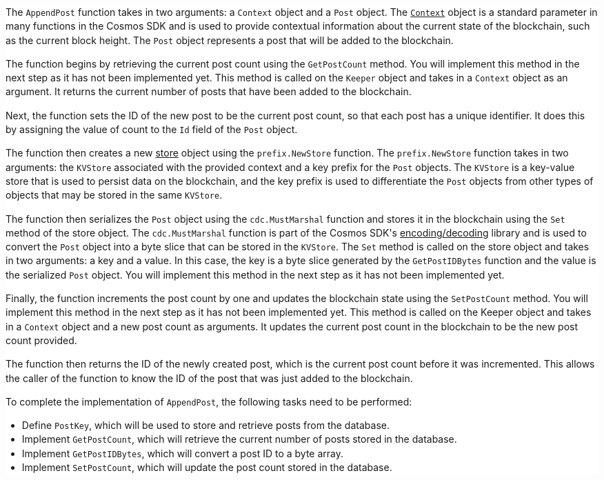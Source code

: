 The `AppendPost` function takes in two arguments: a `Context` object and a
`Post` object. The [`Context`](https://docs.cosmos.network/main/core/context)
object is a standard parameter in many functions in the Cosmos SDK and is used
to provide contextual information about the current state of the blockchain,
such as the current block height. The `Post` object represents a post that will
be added to the blockchain.

The function begins by retrieving the current post count using the
`GetPostCount` method. You will implement this method in the next step as it has
not been implemented yet. This method is called on the `Keeper` object and takes
in a `Context` object as an argument. It returns the current number of posts
that have been added to the blockchain.

Next, the function sets the ID of the new post to be the current post count, so
that each post has a unique identifier. It does this by assigning the value of
count to the `Id` field of the `Post` object.

The function then creates a new
[store](https://docs.cosmos.network/main/core/store) object using the
`prefix.NewStore` function. The `prefix.NewStore` function takes in two
arguments: the `KVStore` associated with the provided context and a key prefix
for the `Post` objects. The `KVStore` is a key-value store that is used to
persist data on the blockchain, and the key prefix is used to differentiate the
`Post` objects from other types of objects that may be stored in the same
`KVStore`.

The function then serializes the `Post` object using the `cdc.MustMarshal`
function and stores it in the blockchain using the `Set` method of the store
object. The `cdc.MustMarshal` function is part of the Cosmos SDK's
[encoding/decoding](https://docs.cosmos.network/main/core/encoding) library and
is used to convert the `Post` object into a byte slice that can be stored in the
`KVStore`. The `Set` method is called on the store object and takes in two
arguments: a key and a value. In this case, the key is a byte slice generated by
the `GetPostIDBytes` function and the value is the serialized `Post` object. You
will implement this method in the next step as it has not been implemented yet.

Finally, the function increments the post count by one and updates the
blockchain state using the `SetPostCount` method. You will implement this method
in the next step as it has not been implemented yet. This method is called on
the Keeper object and takes in a `Context` object and a new post count as
arguments. It updates the current post count in the blockchain to be the new
post count provided.

The function then returns the ID of the newly created post, which is the current
post count before it was incremented. This allows the caller of the function to
know the ID of the post that was just added to the blockchain.

To complete the implementation of `AppendPost`, the following tasks need to be
performed:

* Define `PostKey`, which will be used to store and retrieve posts from the
  database.
* Implement `GetPostCount`, which will retrieve the current number of posts
  stored in the database.
* Implement `GetPostIDBytes`, which will convert a post ID to a byte array.
* Implement `SetPostCount`, which will update the post count stored in the
  database.
